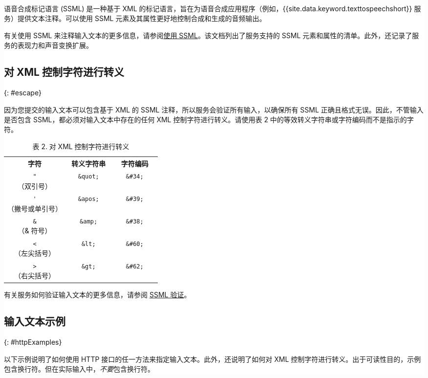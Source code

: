 语音合成标记语言 (SSML) 是一种基于 XML 的标记语言，旨在为语音合成应用程序（例如，{{site.data.keyword.texttospeechshort}} 服务）提供文本注释。可以使用 SSML 元素及其属性更好地控制合成和生成的音频输出。

有关使用 SSML 来注释输入文本的更多信息，请参阅[使用 SSML](/docs/services/text-to-speech?topic=text-to-speech-ssml)。该文档列出了服务支持的 SSML 元素和属性的清单。此外，还记录了服务的表现力和声音变换扩展。

## 对 XML 控制字符进行转义
{: #escape}

因为您提交的输入文本可以包含基于 XML 的 SSML 注释，所以服务会验证所有输入，以确保所有 SSML 正确且格式无误。因此，不管输入是否包含 SSML，都必须对输入文本中存在的任何 XML 控制字符进行转义。请使用表 2 中的等效转义字符串或字符编码而不是指示的字符。

<table style="width:80%">
  <caption>表 2. 对 XML 控制字符进行转义</caption>
  <tr>
    <th style="text-align:center; vertical-align:bottom; width:40%">字符</th>
    <th style="text-align:center; vertical-align:bottom; width:30%">转义字符串</th>
    <th style="text-align:center; vertical-align:bottom; width:30%">字符编码</th>
  </tr>
  <tr>
    <td style="text-align:center"><code>&quot;</code><br/>（双引号）</td>
    <td style="text-align:center"><code>&amp;quot;</code></td>
    <td style="text-align:center"><code>&amp;#34;</code></td>
  </tr>
  <tr>
    <td style="text-align:center"><code>'</code><br/>（撇号或单引号）</td>
    <td style="text-align:center"><code>&amp;apos;</code></td>
    <td style="text-align:center"><code>&amp;#39;</code></td>
  </tr>
  <tr>
    <td style="text-align:center"><code>&amp;</code><br/>（& 符号）</td>
    <td style="text-align:center"><code>&amp;amp;</code></td>
    <td style="text-align:center"><code>&amp;#38;</code></td>
  </tr>
  <tr>
    <td style="text-align:center"><code>&lt;</code><br/>（左尖括号）</td>
    <td style="text-align:center"><code>&amp;lt;</code></td>
    <td style="text-align:center"><code>&amp;#60;</code></td>
  </tr>
  <tr>
    <td style="text-align:center"><code>&gt;</code><br/>（右尖括号）</td>
    <td style="text-align:center"><code>&amp;gt;</code></td>
    <td style="text-align:center"><code>&amp;#62;</code></td>
  </tr>
</table>

有关服务如何验证输入文本的更多信息，请参阅 [SSML 验证](/docs/services/text-to-speech?topic=text-to-speech-ssml#errors)。

## 输入文本示例
{: #httpExamples}

以下示例说明了如何使用 HTTP 接口的任一方法来指定输入文本。此外，还说明了如何对 XML 控制字符进行转义。出于可读性目的，示例包含换行符。但在实际输入中，*不要*包含换行符。
